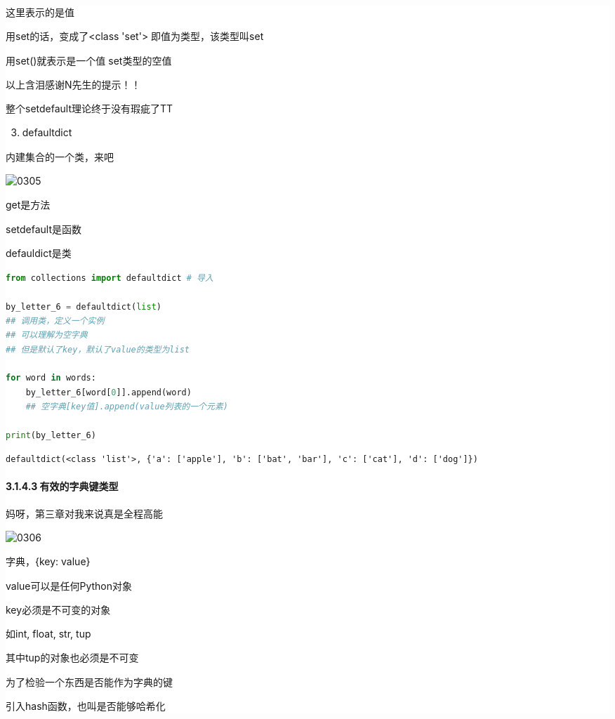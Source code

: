 这里表示的是值

用set的话，变成了<class 'set'> 即值为类型，该类型叫set

用set()就表示是一个值  set类型的空值

以上含泪感谢N先生的提示！！

整个setdefault理论终于没有瑕疵了TT

3. defaultdict

内建集合的一个类，来吧

![0305](https://github.com/HanMENG15990045033/photos-for-document/blob/master/0305_dainifei.png)

get是方法

setdefault是函数

defauldict是类



```python
from collections import defaultdict # 导入

by_letter_6 = defaultdict(list)
## 调用类，定义一个实例
## 可以理解为空字典
## 但是默认了key，默认了value的类型为list

for word in words:
    by_letter_6[word[0]].append(word)
    ## 空字典[key值].append(value列表的一个元素)
    
print(by_letter_6)
```

    defaultdict(<class 'list'>, {'a': ['apple'], 'b': ['bat', 'bar'], 'c': ['cat'], 'd': ['dog']})
    

#### 3.1.4.3 有效的字典键类型


妈呀，第三章对我来说真是全程高能

![0306](https://github.com/HanMENG15990045033/photos-for-document/blob/master/0306.png)

字典，{key: value}

value可以是任何Python对象

key必须是不可变的对象

如int, float, str, tup

其中tup的对象也必须是不可变

为了检验一个东西是否能作为字典的键

引入hash函数，也叫是否能够哈希化
